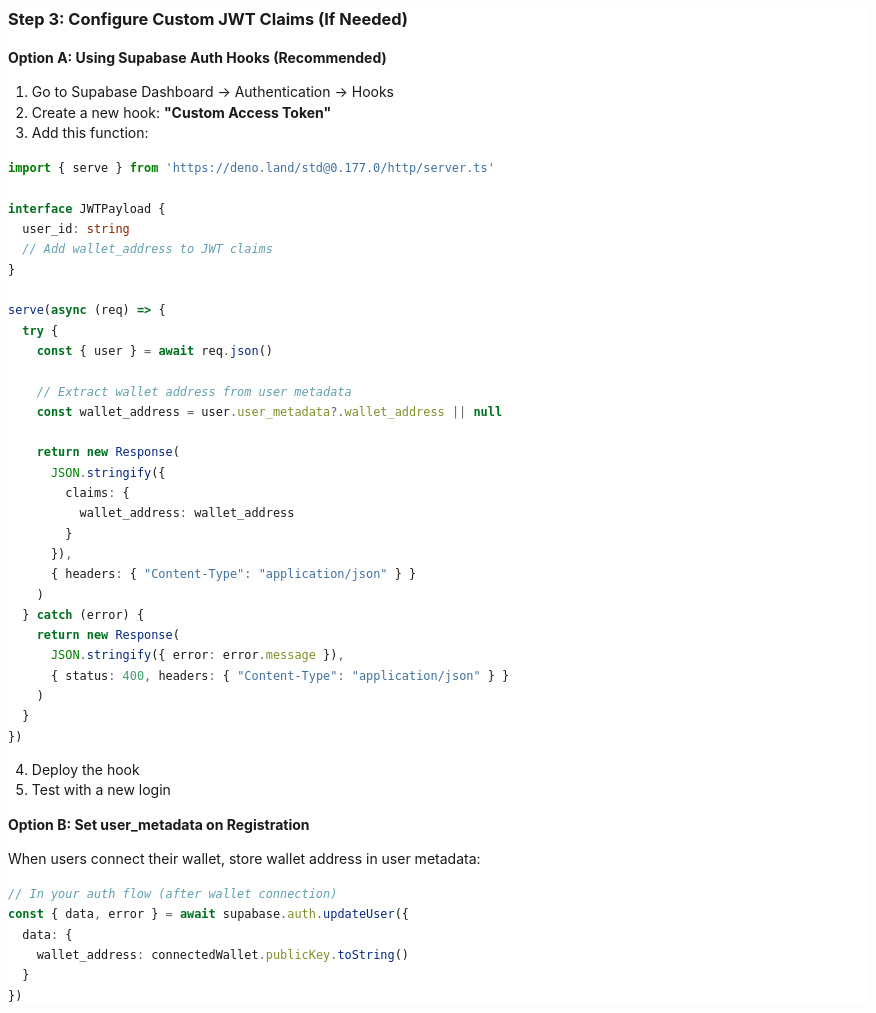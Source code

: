 
### Step 3: Configure Custom JWT Claims (If Needed)

**Option A: Using Supabase Auth Hooks (Recommended)**

1. Go to Supabase Dashboard → Authentication → Hooks
2. Create a new hook: **"Custom Access Token"**
3. Add this function:

```typescript
import { serve } from 'https://deno.land/std@0.177.0/http/server.ts'

interface JWTPayload {
  user_id: string
  // Add wallet_address to JWT claims
}

serve(async (req) => {
  try {
    const { user } = await req.json()

    // Extract wallet address from user metadata
    const wallet_address = user.user_metadata?.wallet_address || null

    return new Response(
      JSON.stringify({
        claims: {
          wallet_address: wallet_address
        }
      }),
      { headers: { "Content-Type": "application/json" } }
    )
  } catch (error) {
    return new Response(
      JSON.stringify({ error: error.message }),
      { status: 400, headers: { "Content-Type": "application/json" } }
    )
  }
})
```

4. Deploy the hook
5. Test with a new login

**Option B: Set user_metadata on Registration**

When users connect their wallet, store wallet address in user metadata:

```typescript
// In your auth flow (after wallet connection)
const { data, error } = await supabase.auth.updateUser({
  data: {
    wallet_address: connectedWallet.publicKey.toString()
  }
})
```
